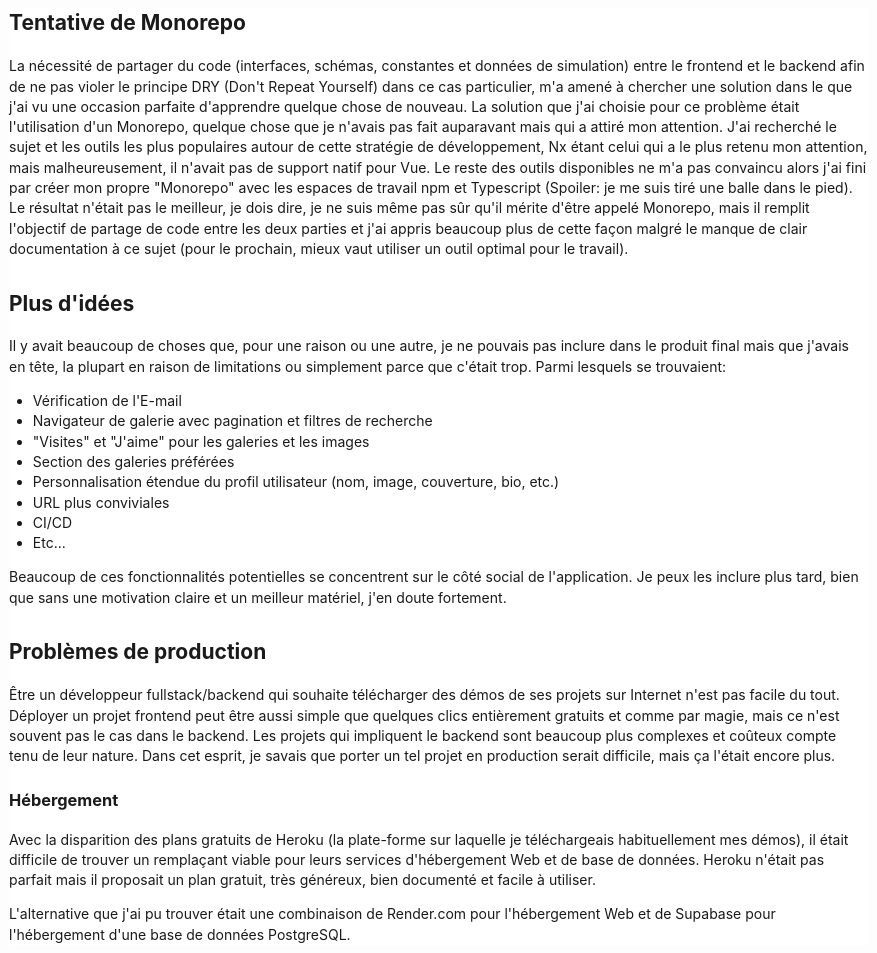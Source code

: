 ## Tentative de Monorepo

La nécessité de partager du code (interfaces, schémas, constantes et données de simulation) entre le frontend et le backend afin de ne pas violer le principe DRY (Don't Repeat Yourself) dans ce cas particulier, m'a amené à chercher une solution dans le que j'ai vu une occasion parfaite d'apprendre quelque chose de nouveau. La solution que j'ai choisie pour ce problème était l'utilisation d'un Monorepo, quelque chose que je n'avais pas fait auparavant mais qui a attiré mon attention. J'ai recherché le sujet et les outils les plus populaires autour de cette stratégie de développement, Nx étant celui qui a le plus retenu mon attention, mais malheureusement, il n'avait pas de support natif pour Vue. Le reste des outils disponibles ne m'a pas convaincu alors j'ai fini par créer mon propre "Monorepo" avec les espaces de travail npm et Typescript (Spoiler: je me suis tiré une balle dans le pied). Le résultat n'était pas le meilleur, je dois dire, je ne suis même pas sûr qu'il mérite d'être appelé Monorepo, mais il remplit l'objectif de partage de code entre les deux parties et j'ai appris beaucoup plus de cette façon malgré le manque de clair documentation à ce sujet (pour le prochain, mieux vaut utiliser un outil optimal pour le travail).

## Plus d'idées

Il y avait beaucoup de choses que, pour une raison ou une autre, je ne pouvais pas inclure dans le produit final mais que j'avais en tête, la plupart en raison de limitations ou simplement parce que c'était trop. Parmi lesquels se trouvaient:

- Vérification de l'E-mail
- Navigateur de galerie avec pagination et filtres de recherche
- "Visites" et "J'aime" pour les galeries et les images
- Section des galeries préférées
- Personnalisation étendue du profil utilisateur (nom, image, couverture, bio, etc.)
- URL plus conviviales
- CI/CD
- Etc...

Beaucoup de ces fonctionnalités potentielles se concentrent sur le côté social de l'application. Je peux les inclure plus tard, bien que sans une motivation claire et un meilleur matériel, j'en doute fortement.

## Problèmes de production

Être un développeur fullstack/backend qui souhaite télécharger des démos de ses projets sur Internet n'est pas facile du tout. Déployer un projet frontend peut être aussi simple que quelques clics entièrement gratuits et comme par magie, mais ce n'est souvent pas le cas dans le backend. Les projets qui impliquent le backend sont beaucoup plus complexes et coûteux compte tenu de leur nature. Dans cet esprit, je savais que porter un tel projet en production serait difficile, mais ça l'était encore plus.

### Hébergement

Avec la disparition des plans gratuits de Heroku (la plate-forme sur laquelle je téléchargeais habituellement mes démos), il était difficile de trouver un remplaçant viable pour leurs services d'hébergement Web et de base de données. Heroku n'était pas parfait mais il proposait un plan gratuit, très généreux, bien documenté et facile à utiliser.

L'alternative que j'ai pu trouver était une combinaison de Render.com pour l'hébergement Web et de Supabase pour l'hébergement d'une base de données PostgreSQL.
